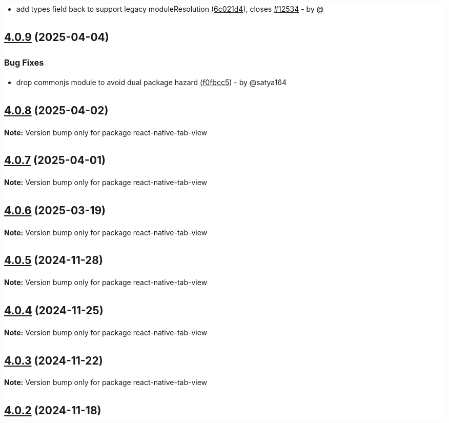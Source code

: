 * add types field back to support legacy moduleResolution ([6c021d4](https://github.com/react-navigation/react-navigation/commit/6c021d442ede3a231e32486b2c391c2e850bf76e)), closes [#12534](https://github.com/react-navigation/react-navigation/issues/12534) - by @

## [4.0.9](https://github.com/react-navigation/react-navigation/compare/react-native-tab-view@4.0.7...react-native-tab-view@4.0.9) (2025-04-04)

### Bug Fixes

* drop commonjs module to avoid dual package hazard ([f0fbcc5](https://github.com/react-navigation/react-navigation/commit/f0fbcc5515e73b454f607bd95bba40a48e852d0f)) - by @satya164

## [4.0.8](https://github.com/react-navigation/react-navigation/compare/react-native-tab-view@4.0.7...react-native-tab-view@4.0.8) (2025-04-02)

**Note:** Version bump only for package react-native-tab-view

## [4.0.7](https://github.com/react-navigation/react-navigation/compare/react-native-tab-view@4.0.6...react-native-tab-view@4.0.7) (2025-04-01)

**Note:** Version bump only for package react-native-tab-view

## [4.0.6](https://github.com/react-navigation/react-navigation/compare/react-native-tab-view@4.0.5...react-native-tab-view@4.0.6) (2025-03-19)

**Note:** Version bump only for package react-native-tab-view

## [4.0.5](https://github.com/react-navigation/react-navigation/compare/react-native-tab-view@4.0.4...react-native-tab-view@4.0.5) (2024-11-28)

**Note:** Version bump only for package react-native-tab-view

## [4.0.4](https://github.com/react-navigation/react-navigation/compare/react-native-tab-view@4.0.3...react-native-tab-view@4.0.4) (2024-11-25)

**Note:** Version bump only for package react-native-tab-view

## [4.0.3](https://github.com/react-navigation/react-navigation/compare/react-native-tab-view@4.0.2...react-native-tab-view@4.0.3) (2024-11-22)

**Note:** Version bump only for package react-native-tab-view

## [4.0.2](https://github.com/react-navigation/react-navigation/compare/react-native-tab-view@4.0.1...react-native-tab-view@4.0.2) (2024-11-18)

